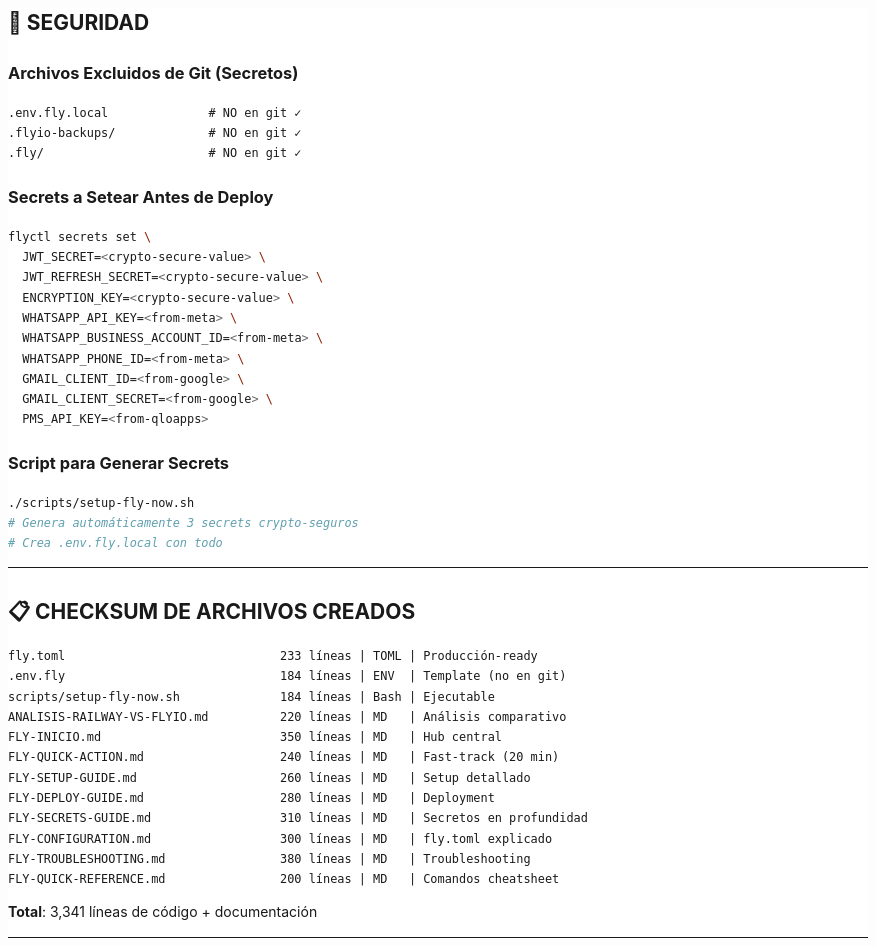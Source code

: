 
## 🔐 SEGURIDAD

### Archivos Excluidos de Git (Secretos)
```
.env.fly.local              # NO en git ✓
.flyio-backups/             # NO en git ✓
.fly/                       # NO en git ✓
```

### Secrets a Setear Antes de Deploy
```bash
flyctl secrets set \
  JWT_SECRET=<crypto-secure-value> \
  JWT_REFRESH_SECRET=<crypto-secure-value> \
  ENCRYPTION_KEY=<crypto-secure-value> \
  WHATSAPP_API_KEY=<from-meta> \
  WHATSAPP_BUSINESS_ACCOUNT_ID=<from-meta> \
  WHATSAPP_PHONE_ID=<from-meta> \
  GMAIL_CLIENT_ID=<from-google> \
  GMAIL_CLIENT_SECRET=<from-google> \
  PMS_API_KEY=<from-qloapps>
```

### Script para Generar Secrets
```bash
./scripts/setup-fly-now.sh
# Genera automáticamente 3 secrets crypto-seguros
# Crea .env.fly.local con todo
```

---

## 📋 CHECKSUM DE ARCHIVOS CREADOS

```
fly.toml                              233 líneas | TOML | Producción-ready
.env.fly                              184 líneas | ENV  | Template (no en git)
scripts/setup-fly-now.sh              184 líneas | Bash | Ejecutable
ANALISIS-RAILWAY-VS-FLYIO.md          220 líneas | MD   | Análisis comparativo
FLY-INICIO.md                         350 líneas | MD   | Hub central
FLY-QUICK-ACTION.md                   240 líneas | MD   | Fast-track (20 min)
FLY-SETUP-GUIDE.md                    260 líneas | MD   | Setup detallado
FLY-DEPLOY-GUIDE.md                   280 líneas | MD   | Deployment
FLY-SECRETS-GUIDE.md                  310 líneas | MD   | Secretos en profundidad
FLY-CONFIGURATION.md                  300 líneas | MD   | fly.toml explicado
FLY-TROUBLESHOOTING.md                380 líneas | MD   | Troubleshooting
FLY-QUICK-REFERENCE.md                200 líneas | MD   | Comandos cheatsheet
```

**Total**: 3,341 líneas de código + documentación

---
